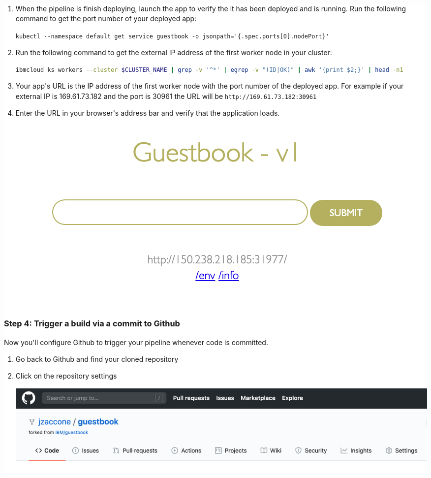 1. When the pipeline is finish deploying, launch the app to verify the it has been deployed and is running. Run the following command to get the port number of your deployed app:

   ```shell
   kubectl --namespace default get service guestbook -o jsonpath='{.spec.ports[0].nodePort}'
   ```

1. Run the following command to get the external IP address of the first worker node in your cluster:

   ```bash
   ibmcloud ks workers --cluster $CLUSTER_NAME | grep -v '^*' | egrep -v "(ID|OK)" | awk '{print $2;}' | head -n1
   ```

1. Your app's URL is the IP address of the first worker node with the port number of the deployed app. For example if your external IP is 169.61.73.182 and the port is 30961 the URL will be ```http://169.61.73.182:30961```

1. Enter the URL in your browser's address bar and verify that the application loads.

   ![Guestbook](images/guestbook.png)

### Step 4: Trigger a build via a commit to Github

Now you'll configure Github to trigger your pipeline whenever code is committed.

1. Go back to Github and find your cloned repository

1. Click on the repository settings

   ![Settings](images/repo-settings.png)
